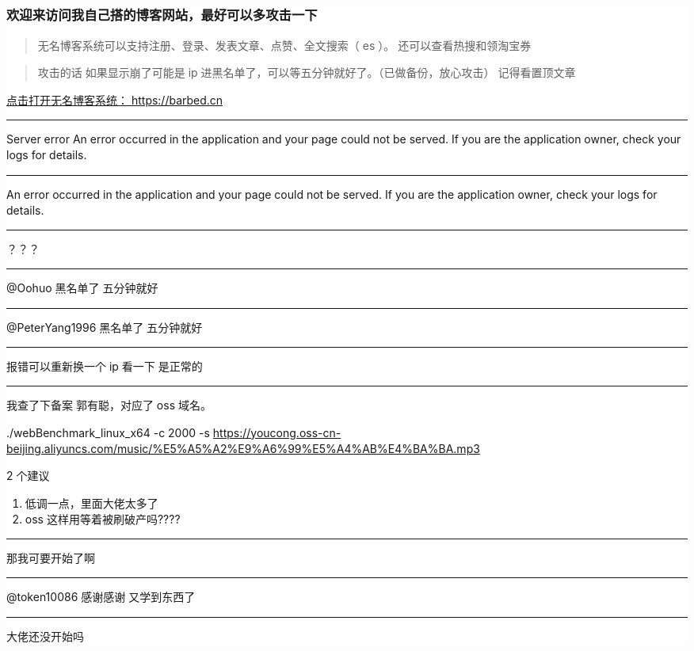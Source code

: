 ### 欢迎来访问我自己搭的博客网站，最好可以多攻击一下

> 无名博客系统可以支持注册、登录、发表文章、点赞、全文搜索（ es ）。
> 还可以查看热搜和领淘宝券

> 攻击的话 如果显示崩了可能是 ip 进黑名单了，可以等五分钟就好了。（已做备份，放心攻击）
 > 记得看置顶文章
 
<a href="https://barbed.cn" target="_blank">点击打开无名博客系统： https://barbed.cn</a>

---------------------------------------------------

Server error
An error occurred in the application and your page could not be served. If you are the application owner, check your logs for details.

---------------------------------------------------

An error occurred in the application and your page could not be served. If you are the application owner, check your logs for details.

---------------------------------------------------

？？？

---------------------------------------------------

@Oohuo 黑名单了  五分钟就好

---------------------------------------------------

@PeterYang1996  黑名单了  五分钟就好

---------------------------------------------------

报错可以重新换一个 ip 看一下  是正常的

---------------------------------------------------

我查了下备案 郭有聪，对应了 oss 域名。

./webBenchmark_linux_x64  -c 2000 -s https://youcong.oss-cn-beijing.aliyuncs.com/music/%E5%A5%A2%E9%A6%99%E5%A4%AB%E4%BA%BA.mp3

2 个建议
1. 低调一点，里面大佬太多了
2. oss 这样用等着被刷破产吗????

---------------------------------------------------

那我可要开始了啊

---------------------------------------------------

@token10086 感谢感谢 又学到东西了

---------------------------------------------------

大佬还没开始吗
